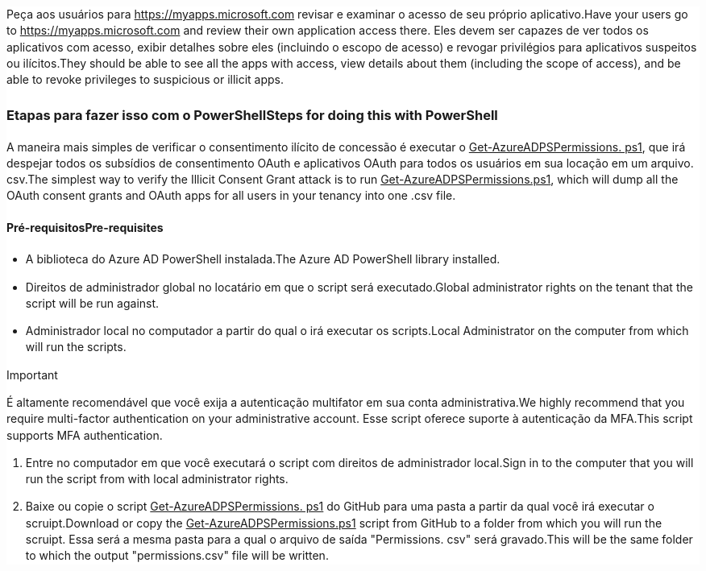<span data-ttu-id="bc600-143">Peça aos usuários para https://myapps.microsoft.com revisar e examinar o acesso de seu próprio aplicativo.</span><span class="sxs-lookup"><span data-stu-id="bc600-143">Have your users go to https://myapps.microsoft.com and review their own application access there.</span></span> <span data-ttu-id="bc600-144">Eles devem ser capazes de ver todos os aplicativos com acesso, exibir detalhes sobre eles (incluindo o escopo de acesso) e revogar privilégios para aplicativos suspeitos ou ilícitos.</span><span class="sxs-lookup"><span data-stu-id="bc600-144">They should be able to see all the apps with access, view details about them (including the scope of access), and be able to revoke privileges to suspicious or illicit apps.</span></span>

### <a name="steps-for-doing-this-with-powershell"></a><span data-ttu-id="bc600-145">Etapas para fazer isso com o PowerShell</span><span class="sxs-lookup"><span data-stu-id="bc600-145">Steps for doing this with PowerShell</span></span>

<span data-ttu-id="bc600-146">A maneira mais simples de verificar o consentimento ilícito de concessão é executar o [Get-AzureADPSPermissions. ps1](https://gist.github.com/psignoret/41793f8c6211d2df5051d77ca3728c09), que irá despejar todos os subsídios de consentimento OAuth e aplicativos OAuth para todos os usuários em sua locação em um arquivo. csv.</span><span class="sxs-lookup"><span data-stu-id="bc600-146">The simplest way to verify the Illicit Consent Grant attack is to run [Get-AzureADPSPermissions.ps1](https://gist.github.com/psignoret/41793f8c6211d2df5051d77ca3728c09), which will dump all the OAuth consent grants and OAuth apps for all users in your tenancy into one .csv file.</span></span>

#### <a name="pre-requisites"></a><span data-ttu-id="bc600-147">Pré-requisitos</span><span class="sxs-lookup"><span data-stu-id="bc600-147">Pre-requisites</span></span>

- <span data-ttu-id="bc600-148">A biblioteca do Azure AD PowerShell instalada.</span><span class="sxs-lookup"><span data-stu-id="bc600-148">The Azure AD PowerShell library installed.</span></span>

- <span data-ttu-id="bc600-149">Direitos de administrador global no locatário em que o script será executado.</span><span class="sxs-lookup"><span data-stu-id="bc600-149">Global administrator rights on the tenant that the script will be run against.</span></span>

- <span data-ttu-id="bc600-150">Administrador local no computador a partir do qual o irá executar os scripts.</span><span class="sxs-lookup"><span data-stu-id="bc600-150">Local Administrator on the computer from which will run the scripts.</span></span>

> [!IMPORTANT]
> <span data-ttu-id="bc600-151">É altamente recomendável que você exija a autenticação multifator em sua conta administrativa.</span><span class="sxs-lookup"><span data-stu-id="bc600-151">We highly recommend that you require multi-factor authentication on your administrative account.</span></span> <span data-ttu-id="bc600-152">Esse script oferece suporte à autenticação da MFA.</span><span class="sxs-lookup"><span data-stu-id="bc600-152">This script supports MFA authentication.</span></span>

1. <span data-ttu-id="bc600-153">Entre no computador em que você executará o script com direitos de administrador local.</span><span class="sxs-lookup"><span data-stu-id="bc600-153">Sign in to the computer that you will run the script from with local administrator rights.</span></span>

2. <span data-ttu-id="bc600-154">Baixe ou copie o script [Get-AzureADPSPermissions. ps1](https://gist.github.com/psignoret/41793f8c6211d2df5051d77ca3728c09) do GitHub para uma pasta a partir da qual você irá executar o scruipt.</span><span class="sxs-lookup"><span data-stu-id="bc600-154">Download or copy the [Get-AzureADPSPermissions.ps1](https://gist.github.com/psignoret/41793f8c6211d2df5051d77ca3728c09) script from GitHub to a folder from which you will run the scruipt.</span></span> <span data-ttu-id="bc600-155">Essa será a mesma pasta para a qual o arquivo de saída "Permissions. csv" será gravado.</span><span class="sxs-lookup"><span data-stu-id="bc600-155">This will be the same folder to which the output "permissions.csv" file will be written.</span></span>
